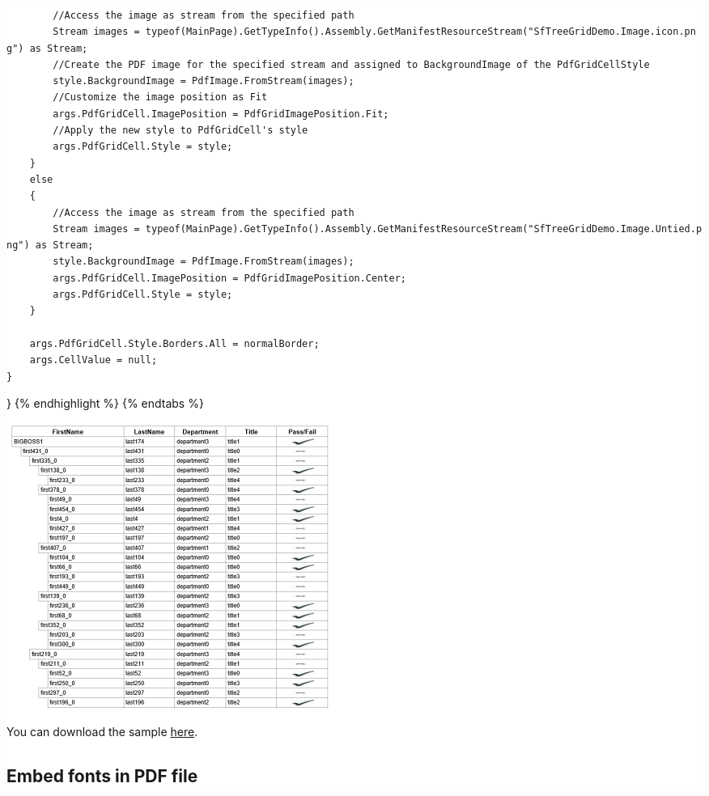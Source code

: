             //Access the image as stream from the specified path 
            Stream images = typeof(MainPage).GetTypeInfo().Assembly.GetManifestResourceStream("SfTreeGridDemo.Image.icon.png") as Stream;
            //Create the PDF image for the specified stream and assigned to BackgroundImage of the PdfGridCellStyle
            style.BackgroundImage = PdfImage.FromStream(images);
            //Customize the image position as Fit 
            args.PdfGridCell.ImagePosition = PdfGridImagePosition.Fit;
            //Apply the new style to PdfGridCell's style
            args.PdfGridCell.Style = style;
        }
        else
        {
            //Access the image as stream from the specified path 
            Stream images = typeof(MainPage).GetTypeInfo().Assembly.GetManifestResourceStream("SfTreeGridDemo.Image.Untied.png") as Stream;
            style.BackgroundImage = PdfImage.FromStream(images);
            args.PdfGridCell.ImagePosition = PdfGridImagePosition.Center;
            args.PdfGridCell.Style = style;
        }

        args.PdfGridCell.Style.Borders.All = normalBorder;
        args.CellValue = null;
    }
}
{% endhighlight %}
{% endtabs %}

![Export-To-PDF_img4](Export-To-PDF_images/Export-To-PDF_img4.png)

You can download the sample [here](http://www.syncfusion.com/downloads/support/directtrac/general/ze/UWP-196425352.zip).

## Embed fonts in PDF file
